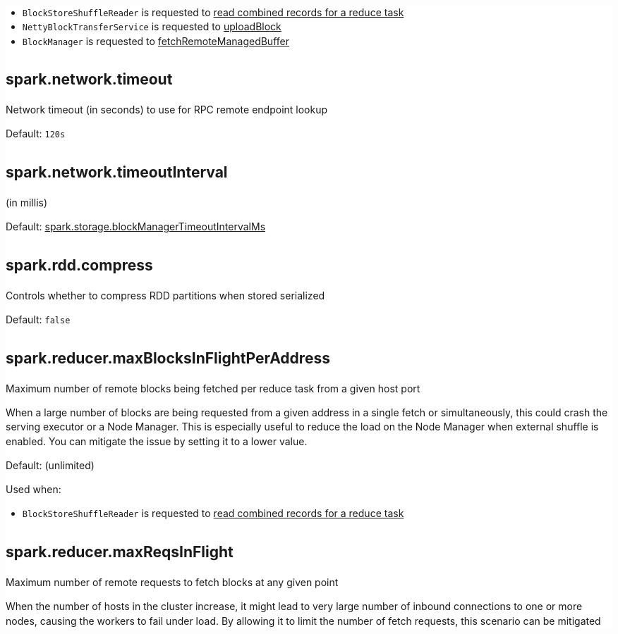 * `BlockStoreShuffleReader` is requested to [read combined records for a reduce task](shuffle/BlockStoreShuffleReader.md#read)
* `NettyBlockTransferService` is requested to [uploadBlock](storage/NettyBlockTransferService.md#uploadBlock)
* `BlockManager` is requested to [fetchRemoteManagedBuffer](storage/BlockManager.md#fetchRemoteManagedBuffer)

## <span id="spark.network.timeout"><span id="NETWORK_TIMEOUT"> spark.network.timeout

Network timeout (in seconds) to use for RPC remote endpoint lookup

Default: `120s`

## <span id="spark.network.timeoutInterval"><span id="NETWORK_TIMEOUT_INTERVAL"> spark.network.timeoutInterval

(in millis)

Default: [spark.storage.blockManagerTimeoutIntervalMs](#STORAGE_BLOCKMANAGER_TIMEOUTINTERVAL)

## <span id="spark.rdd.compress"> spark.rdd.compress

Controls whether to compress RDD partitions when stored serialized

Default: `false`

## <span id="spark.reducer.maxBlocksInFlightPerAddress"><span id="REDUCER_MAX_BLOCKS_IN_FLIGHT_PER_ADDRESS"> spark.reducer.maxBlocksInFlightPerAddress

Maximum number of remote blocks being fetched per reduce task from a given host port

When a large number of blocks are being requested from a given address in a single fetch or simultaneously, this could crash the serving executor or a Node Manager. This is especially useful to reduce the load on the Node Manager when external shuffle is enabled. You can mitigate the issue by setting it to a lower value.

Default: (unlimited)

Used when:

* `BlockStoreShuffleReader` is requested to [read combined records for a reduce task](shuffle/BlockStoreShuffleReader.md#read)

## <span id="spark.reducer.maxReqsInFlight"><span id="REDUCER_MAX_REQS_IN_FLIGHT"> spark.reducer.maxReqsInFlight

Maximum number of remote requests to fetch blocks at any given point

When the number of hosts in the cluster increase, it might lead to very large number of inbound connections to one or more nodes, causing the workers to fail under load. By allowing it to limit the number of fetch requests, this scenario can be mitigated
